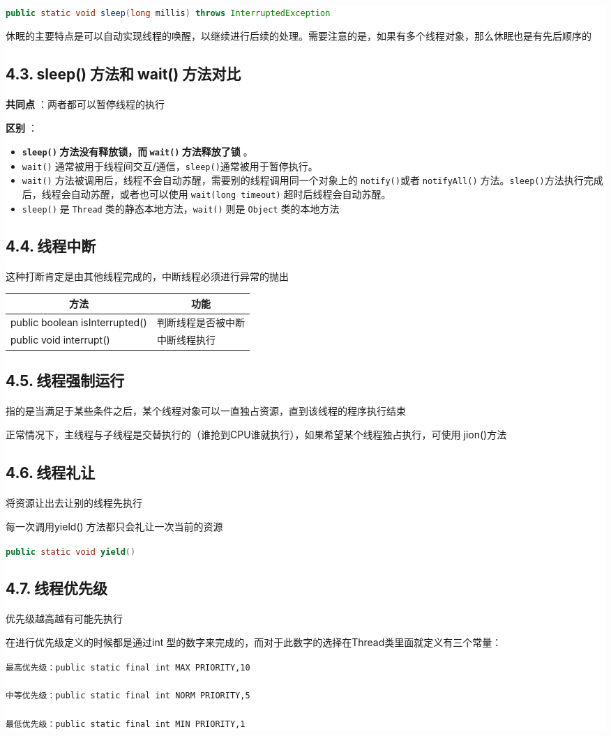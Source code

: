 ```java
public static void sleep(long millis) throws InterruptedException
```

休眠的主要特点是可以自动实现线程的唤醒，以继续进行后续的处理。需要注意的是，如果有多个线程对象，那么休眠也是有先后顺序的

## 4.3. sleep() 方法和 wait() 方法对比

**共同点** ：两者都可以暂停线程的执行

**区别** ：

- **`sleep()` 方法没有释放锁，而 `wait()` 方法释放了锁** 。
- `wait()` 通常被用于线程间交互/通信，`sleep()`通常被用于暂停执行。
- `wait()` 方法被调用后，线程不会自动苏醒，需要别的线程调用同一个对象上的 `notify()`或者 `notifyAll()` 方法。`sleep()`方法执行完成后，线程会自动苏醒，或者也可以使用 `wait(long timeout)` 超时后线程会自动苏醒。
- `sleep()` 是 `Thread` 类的静态本地方法，`wait()` 则是 `Object` 类的本地方法

## 4.4. 线程中断

这种打断肯定是由其他线程完成的，中断线程必须进行异常的抛出

| 方法                           | 功能               |
| ------------------------------ | ------------------ |
| public boolean isInterrupted() | 判断线程是否被中断 |
| public void interrupt()        | 中断线程执行       |

## 4.5. 线程强制运行

指的是当满足于某些条件之后，某个线程对象可以一直独占资源，直到该线程的程序执行结束

正常情况下，主线程与子线程是交替执行的（谁抢到CPU谁就执行），如果希望某个线程独占执行，可使用 jion()方法

## 4.6. 线程礼让

将资源让出去让别的线程先执行

每一次调用yield() 方法都只会礼让一次当前的资源

```java
public static void yield()
```

## 4.7. 线程优先级

优先级越高越有可能先执行

在进行优先级定义的时候都是通过int 型的数字来完成的，而对于此数字的选择在Thread类里面就定义有三个常量：

```
最高优先级：public static final int MAX PRIORITY,10

中等优先级：public static final int NORM PRIORITY,5

最低优先级：public static final int MIN PRIORITY,1
```
